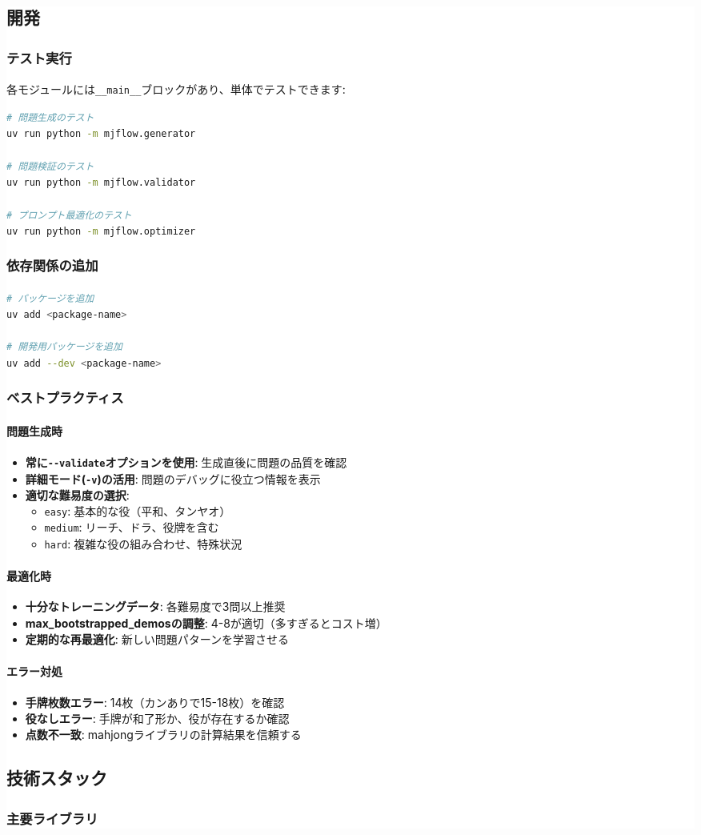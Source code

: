 ## 開発

### テスト実行

各モジュールには`__main__`ブロックがあり、単体でテストできます:

```bash
# 問題生成のテスト
uv run python -m mjflow.generator

# 問題検証のテスト
uv run python -m mjflow.validator

# プロンプト最適化のテスト
uv run python -m mjflow.optimizer
```

### 依存関係の追加

```bash
# パッケージを追加
uv add <package-name>

# 開発用パッケージを追加
uv add --dev <package-name>
```

### ベストプラクティス

#### 問題生成時
- **常に`--validate`オプションを使用**: 生成直後に問題の品質を確認
- **詳細モード(`-v`)の活用**: 問題のデバッグに役立つ情報を表示
- **適切な難易度の選択**:
  - `easy`: 基本的な役（平和、タンヤオ）
  - `medium`: リーチ、ドラ、役牌を含む
  - `hard`: 複雑な役の組み合わせ、特殊状況

#### 最適化時
- **十分なトレーニングデータ**: 各難易度で3問以上推奨
- **max_bootstrapped_demosの調整**: 4-8が適切（多すぎるとコスト増）
- **定期的な再最適化**: 新しい問題パターンを学習させる

#### エラー対処
- **手牌枚数エラー**: 14枚（カンありで15-18枚）を確認
- **役なしエラー**: 手牌が和了形か、役が存在するか確認
- **点数不一致**: mahjongライブラリの計算結果を信頼する

## 技術スタック

### 主要ライブラリ
